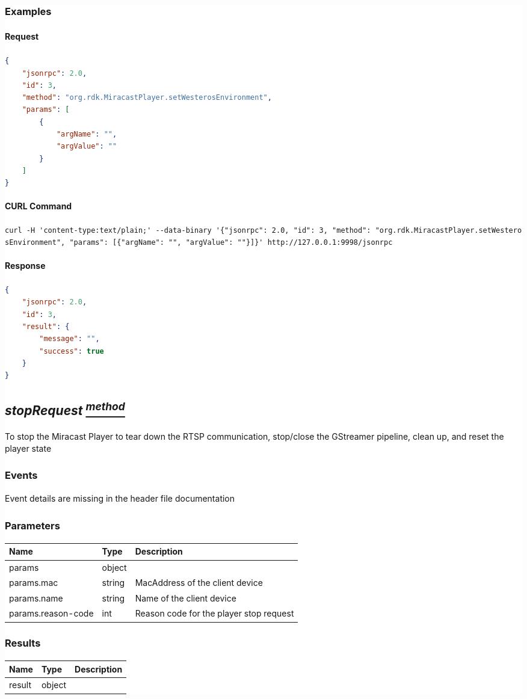 ### Examples


#### Request

```json
{
    "jsonrpc": 2.0,
    "id": 3,
    "method": "org.rdk.MiracastPlayer.setWesterosEnvironment",
    "params": [
        {
            "argName": "",
            "argValue": ""
        }
    ]
}
```


#### CURL Command

```curl
curl -H 'content-type:text/plain;' --data-binary '{"jsonrpc": 2.0, "id": 3, "method": "org.rdk.MiracastPlayer.setWesterosEnvironment", "params": [{"argName": "", "argValue": ""}]}' http://127.0.0.1:9998/jsonrpc
```


#### Response

```json
{
    "jsonrpc": 2.0,
    "id": 3,
    "result": {
        "message": "",
        "success": true
    }
}
```

<a id="method.stopRequest"></a>
## *stopRequest [<sup>method</sup>](#head.Methods)*

To stop the Miracast Player to tear down the RTSP communication, stop/close the GStreamer pipeline, clean up, and reset the player state

### Events
Event details are missing in the header file documentation 
### Parameters
| Name | Type | Description |
| :-------- | :-------- | :-------- |
| params | object |  |
| params.mac | string | MacAddress of the client device |
| params.name | string | Name of the client device |
| params.reason-code | int | Reason code for the player stop request |
### Results
| Name | Type | Description |
| :-------- | :-------- | :-------- |
| result | object |  |